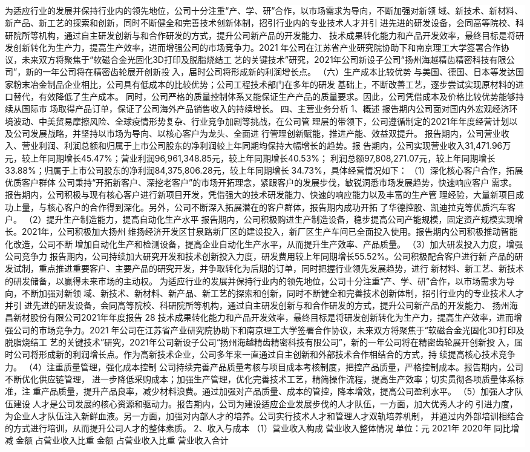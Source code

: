 为适应行业的发展并保持行业内的领先地位，公司十分注重“产、学、研”合作，以市场需求为导向，不断加强对新领
域、新技术、新材料、新产品、新工艺的探索和创新，同时不断健全和完善技术创新体制，招引行业内的专业技术人才并引
进先进的研发设备，会同高等院校、科研院所等机构，通过自主研发创新与和合作研发的方式，提升公司新产品的开发能力、
技术成果转化能力和产品开发效率，最终目标是将研发创新转化为生产力，提高生产效率，进而增强公司的市场竞争力。2021
年公司在江苏省产业研究院协助下和南京理工大学签署合作协议，未来双方将聚焦于“软磁合金光固化3D打印及脱脂烧结工
艺的关键技术”研究，2021年公司新设子公司“扬州海越精齿精密科技有限公司”，新的一年公司将在精密齿轮展开创新投
入，届时公司将形成新的利润增长点。
（六）生产成本比较优势
与美国、德国、日本等发达国家粉末冶金制品企业相比，公司具有低成本的比较优势；公司工程技术部门在多年的研发
基础上，不断改善工艺，逐步尝试实现原材料的进口替代，有效降低了生产成本。
同时，公司严格的质量控制体系又能保证生产产品的质量要求。因此，公司凭借成本及价格比较优势能够持续从国际市
场取得产品订单，保证了公司海外产品销售收入的持续增长。
四、主营业务分析
1、概述
报告期内公司面对国内外宏观经济环境波动、中美贸易摩擦风险、全球疫情形势复杂、行业竞争加剧等挑战，在公司管
理层的带领下，公司遵循制定的2021年年度经营计划以及公司发展战略，并坚持以市场为导向、以核心客户为龙头、全面进
行管理创新赋能，推进产能、效益双提升。
报告期内，公司营业收入、营业利润、利润总额和归属于上市公司股东的净利润较上年同期均保持大幅增长的趋势。报
告期内，公司实现营业收入31,471.96万元，较上年同期增长45.47%；营业利润96,961,348.85元，较上年同期增长40.53%；
利润总额97,808,271.07元，较上年同期增长33.88%；归属于上市公司股东的净利润84,375,806.28元，较上年同期增长
34.73%，具体经营情况如下：
（1）深化核心客户合作，拓展优质客户群体
公司秉持“开拓新客户、深挖老客户”的市场开拓理念，紧跟客户的发展步伐，敏锐洞悉市场发展趋势，快速响应客户
需求。报告期内，公司积极与现有核心客户进行新项目开发，凭借强大的技术研发能力、快速的响应能力以及丰富的生产管
理经验，大量新项目成功上量，与核心客户的合作得到深化。另外，公司不断深入拓展潜在的客户群体，报告期内成功开拓
了华德控股、凯迪拉克等优质汽车客户。
（2）提升生产制造能力，提高自动化生产水平
报告期内，公司积极购进生产制造设备，稳步提高公司产能规模，固定资产规模实现增长。2021年，公司积极加大扬州
维扬经济开发区甘泉路新厂区的建设投入，新厂区生产车间已全面投入使用。报告期内公司积极推动智能化改造，公司不断
增加自动化生产和检测设备，提高企业自动化生产水平，从而提升生产效率、产品质量。
（3）加大研发投入力度，增强公司竞争力
报告期内，公司持续加大研究开发和技术创新投入力度，研发费用较上年同期增长55.52%。公司积极配合客户进行新
产品的研发试制，重点推进重要客户、主要产品的研究开发，并争取转化为后期的订单，同时把握行业领先发展趋势，进行
新材料、新工艺、新技术的研发储备，以赢得未来市场的主动权。
为适应行业的发展并保持行业内的领先地位，公司十分注重“产、学、研”合作，以市场需求为导向，不断加强对新领
域、新技术、新材料、新产品、新工艺的探索和创新，同时不断健全和完善技术创新体制，招引行业内的专业技术人才并引
进先进的研发设备，会同高等院校、科研院所等机构，通过自主研发创新与和合作研发的方式，提升公司新产品的开发能力、
扬州海昌新材股份有限公司2021年年度报告
28
技术成果转化能力和产品开发效率，最终目标是将研发创新转化为生产力，提高生产效率，进而增强公司的市场竞争力。2021
年公司在江苏省产业研究院协助下和南京理工大学签署合作协议，未来双方将聚焦于“软磁合金光固化3D打印及脱脂烧结工
艺的关键技术”研究，2021年公司新设子公司“扬州海越精齿精密科技有限公司”，新的一年公司将在精密齿轮展开创新投
入，届时公司将形成新的利润增长点。作为高新技术企业，公司多年来一直通过自主创新和外部技术合作相结合的方式，持
续提高核心技术竞争力。
（4）注重质量管理，强化成本控制
公司持续完善产品质量考核与项目成本考核制度，把控产品质量，严格控制成本。报告期内，公司不断优化供应链管理，
进一步降低采购成本；加强生产管理，优化完善技术工艺，精简操作流程，提高生产效率；切实贯彻各项质量体系标准，注
重产品质量，提升产品良率，减少材料浪费。通过加强对产品质量、成本的管控，降本增效，提高公司盈利水平。
（5）加强人才队伍建设
人才是公司发展的核心资源和驱动力。报告期内，公司为建设适应企业发展步伐的人才队伍，一方面，加大优秀人才的
引进力度，为企业人才队伍注入新鲜血液。另一方面，加强对内部人才的培养。公司实行技术人才和管理人才双轨培养机制，
并通过内外部培训相结合的方式进行培训，从而提升公司人才的整体素质。
2、收入与成本
（1）营业收入构成
营业收入整体情况
单位：元
2021年
2020年
同比增减
金额
占营业收入比重
金额
占营业收入比重
营业收入合计